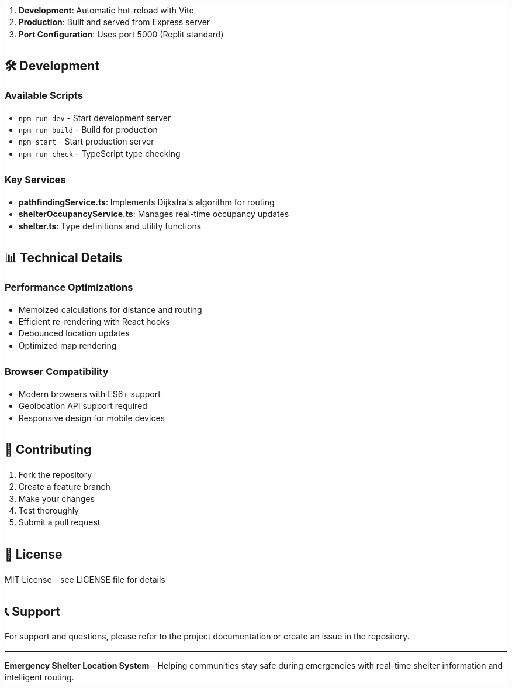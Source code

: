1. **Development**: Automatic hot-reload with Vite
2. **Production**: Built and served from Express server
3. **Port Configuration**: Uses port 5000 (Replit standard)

## 🛠️ Development

### Available Scripts
- `npm run dev` - Start development server
- `npm run build` - Build for production
- `npm start` - Start production server
- `npm run check` - TypeScript type checking

### Key Services
- **pathfindingService.ts**: Implements Dijkstra's algorithm for routing
- **shelterOccupancyService.ts**: Manages real-time occupancy updates
- **shelter.ts**: Type definitions and utility functions

## 📊 Technical Details

### Performance Optimizations
- Memoized calculations for distance and routing
- Efficient re-rendering with React hooks
- Debounced location updates
- Optimized map rendering

### Browser Compatibility
- Modern browsers with ES6+ support
- Geolocation API support required
- Responsive design for mobile devices

## 🤝 Contributing

1. Fork the repository
2. Create a feature branch
3. Make your changes
4. Test thoroughly
5. Submit a pull request

## 📝 License

MIT License - see LICENSE file for details

## 📞 Support

For support and questions, please refer to the project documentation or create an issue in the repository.

---

**Emergency Shelter Location System** - Helping communities stay safe during emergencies with real-time shelter information and intelligent routing.
